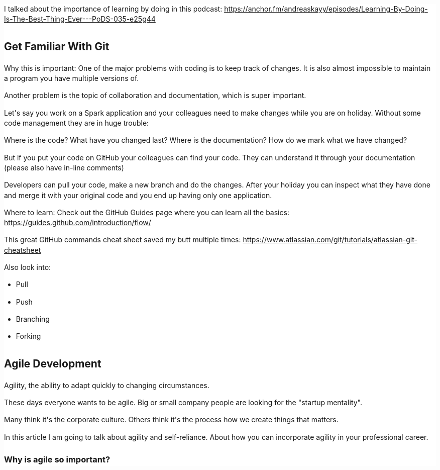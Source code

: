 I talked about the importance of learning by doing in this podcast:
<https://anchor.fm/andreaskayy/episodes/Learning-By-Doing-Is-The-Best-Thing-Ever---PoDS-035-e25g44>

Get Familiar With Git
---------------------

Why this is important: One of the major problems with coding is to keep
track of changes. It is also almost impossible to maintain a program you
have multiple versions of.

Another problem is the topic of collaboration and documentation, which
is super important.

Let's say you work on a Spark application and your colleagues need to
make changes while you are on holiday. Without some code management they
are in huge trouble:

Where is the code? What have you changed last? Where is the
documentation? How do we mark what we have changed?

But if you put your code on GitHub your colleagues can find your code.
They can understand it through your documentation (please also have
in-line comments)

Developers can pull your code, make a new branch and do the changes.
After your holiday you can inspect what they have done and merge it with
your original code and you end up having only one application.

Where to learn: Check out the GitHub Guides page where you can learn all
the basics: <https://guides.github.com/introduction/flow/>

This great GitHub commands cheat sheet saved my butt multiple times:
<https://www.atlassian.com/git/tutorials/atlassian-git-cheatsheet>

Also look into:

-   Pull

-   Push

-   Branching

-   Forking

Agile Development
-----------------

Agility, the ability to adapt quickly to changing circumstances.

These days everyone wants to be agile. Big or small company people are
looking for the "startup mentality".

Many think it's the corporate culture. Others think it's the process how
we create things that matters.

In this article I am going to talk about agility and self-reliance.
About how you can incorporate agility in your professional career.

### Why is agile so important?
